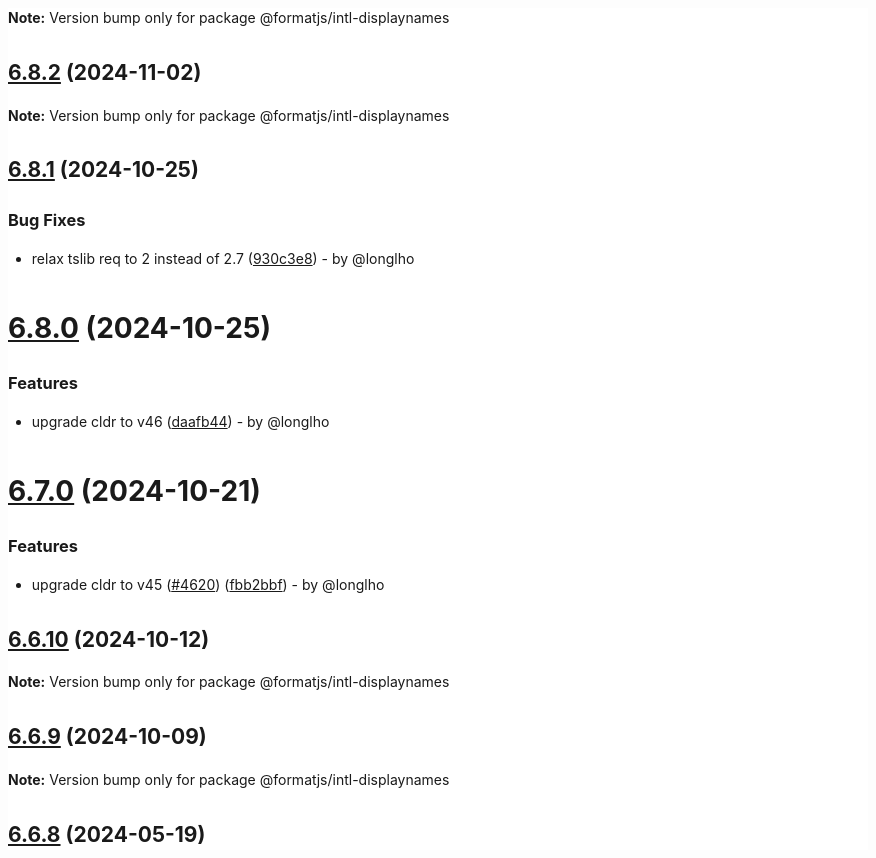 **Note:** Version bump only for package @formatjs/intl-displaynames

## [6.8.2](https://github.com/formatjs/formatjs/compare/@formatjs/intl-displaynames@6.8.1...@formatjs/intl-displaynames@6.8.2) (2024-11-02)

**Note:** Version bump only for package @formatjs/intl-displaynames

## [6.8.1](https://github.com/formatjs/formatjs/compare/@formatjs/intl-displaynames@6.8.0...@formatjs/intl-displaynames@6.8.1) (2024-10-25)

### Bug Fixes

* relax tslib req to 2 instead of 2.7 ([930c3e8](https://github.com/formatjs/formatjs/commit/930c3e8ddcc160fde7466449575455f135f78ca6)) - by @longlho

# [6.8.0](https://github.com/formatjs/formatjs/compare/@formatjs/intl-displaynames@6.7.0...@formatjs/intl-displaynames@6.8.0) (2024-10-25)

### Features

* upgrade cldr to v46 ([daafb44](https://github.com/formatjs/formatjs/commit/daafb449ba2fc4553f5a484b969affa1529752db)) - by @longlho

# [6.7.0](https://github.com/formatjs/formatjs/compare/@formatjs/intl-displaynames@6.6.10...@formatjs/intl-displaynames@6.7.0) (2024-10-21)

### Features

* upgrade cldr to v45 ([#4620](https://github.com/formatjs/formatjs/issues/4620)) ([fbb2bbf](https://github.com/formatjs/formatjs/commit/fbb2bbf6e038d5833c1f2752b805002436480948)) - by @longlho

## [6.6.10](https://github.com/formatjs/formatjs/compare/@formatjs/intl-displaynames@6.6.8...@formatjs/intl-displaynames@6.6.10) (2024-10-12)

**Note:** Version bump only for package @formatjs/intl-displaynames

## [6.6.9](https://github.com/formatjs/formatjs/compare/@formatjs/intl-displaynames@6.6.8...@formatjs/intl-displaynames@6.6.9) (2024-10-09)

**Note:** Version bump only for package @formatjs/intl-displaynames

## [6.6.8](https://github.com/formatjs/formatjs/compare/@formatjs/intl-displaynames@6.6.7...@formatjs/intl-displaynames@6.6.8) (2024-05-19)
